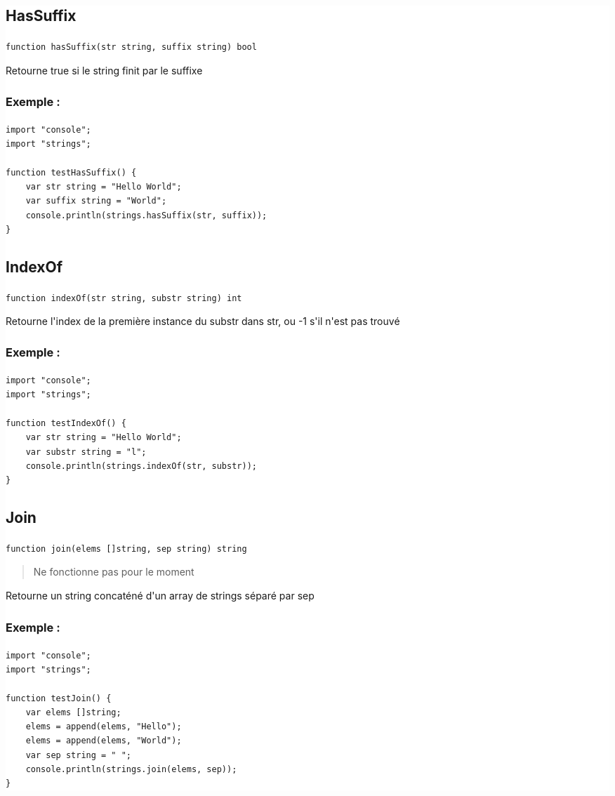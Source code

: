 ## HasSuffix
```
function hasSuffix(str string, suffix string) bool
```
Retourne true si le string finit par le suffixe

### Exemple :
```ecla
import "console";
import "strings";

function testHasSuffix() {
    var str string = "Hello World";
    var suffix string = "World";
    console.println(strings.hasSuffix(str, suffix));
}
```

## IndexOf
```
function indexOf(str string, substr string) int
```
Retourne l'index de la première instance du substr dans str, ou -1 s'il n'est pas trouvé

### Exemple :
```ecla
import "console";
import "strings";

function testIndexOf() {
    var str string = "Hello World";
    var substr string = "l";
    console.println(strings.indexOf(str, substr));
}
```

## Join
```
function join(elems []string, sep string) string
```
> Ne fonctionne pas pour le moment

Retourne un string concaténé d'un array de strings séparé par sep


### Exemple :
```ecla
import "console";
import "strings";

function testJoin() {
    var elems []string;
    elems = append(elems, "Hello");
    elems = append(elems, "World");
    var sep string = " ";
    console.println(strings.join(elems, sep));
}
```
